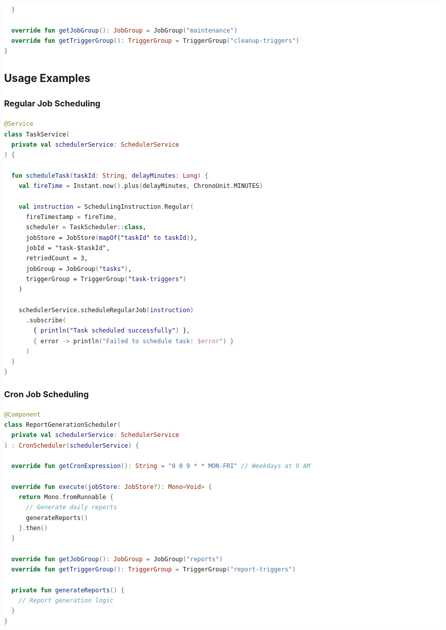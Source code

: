 ```kotlin
  }

  override fun getJobGroup(): JobGroup = JobGroup("maintenance")
  override fun getTriggerGroup(): TriggerGroup = TriggerGroup("cleanup-triggers")
}
```

## Usage Examples

### Regular Job Scheduling

```kotlin
@Service
class TaskService(
  private val schedulerService: SchedulerService
) {

  fun scheduleTask(taskId: String, delayMinutes: Long) {
    val fireTime = Instant.now().plus(delayMinutes, ChronoUnit.MINUTES)

    val instruction = SchedulingInstruction.Regular(
      fireTimestamp = fireTime,
      scheduler = TaskScheduler::class,
      jobStore = JobStore(mapOf("taskId" to taskId)),
      jobId = "task-$taskId",
      retriedCount = 3,
      jobGroup = JobGroup("tasks"),
      triggerGroup = TriggerGroup("task-triggers")
    )

    schedulerService.scheduleRegularJob(instruction)
      .subscribe(
        { println("Task scheduled successfully") },
        { error -> println("Failed to schedule task: $error") }
      )
  }
}
```

### Cron Job Scheduling

```kotlin
@Component
class ReportGenerationScheduler(
  private val schedulerService: SchedulerService
) : CronScheduler(schedulerService) {

  override fun getCronExpression(): String = "0 0 9 * * MON-FRI" // Weekdays at 9 AM

  override fun execute(jobStore: JobStore?): Mono<Void> {
    return Mono.fromRunnable {
      // Generate daily reports
      generateReports()
    }.then()
  }

  override fun getJobGroup(): JobGroup = JobGroup("reports")
  override fun getTriggerGroup(): TriggerGroup = TriggerGroup("report-triggers")

  private fun generateReports() {
    // Report generation logic
  }
}
```
